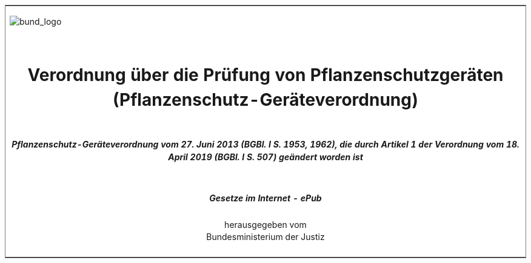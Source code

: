 <span id="DECKBLATT.html"></span>

<table border="0" frame="border" width="100%">

<tr valign="top">

<td align="left">

![bund\_logo](BfJ_2021_Web_de_de.gif)

</td>

<td align="right">

 

</td>

</tr>

<tr align="center" valign="middle">

<td colspan="2">

# Verordnung über die Prüfung von Pflanzenschutzgeräten (Pflanzenschutz-Geräteverordnung)

</td>

</tr>

<tr align="center" valign="middle">

<td colspan="2">

##### Pflanzenschutz-Geräteverordnung vom 27. Juni 2013 (BGBl. I S. 1953, 1962), die durch Artikel 1 der Verordnung vom 18. April 2019 (BGBl. I S. 507) geändert worden ist

</td>

</tr>

<tr align="center" valign="middle">

<td colspan="2">

  
  

##### Gesetze im Internet - ePub  
  
herausgegeben vom  
Bundesministerium der Justiz

</td>

</tr>

<tr align="center" valign="bottom">

<td colspan="2">
